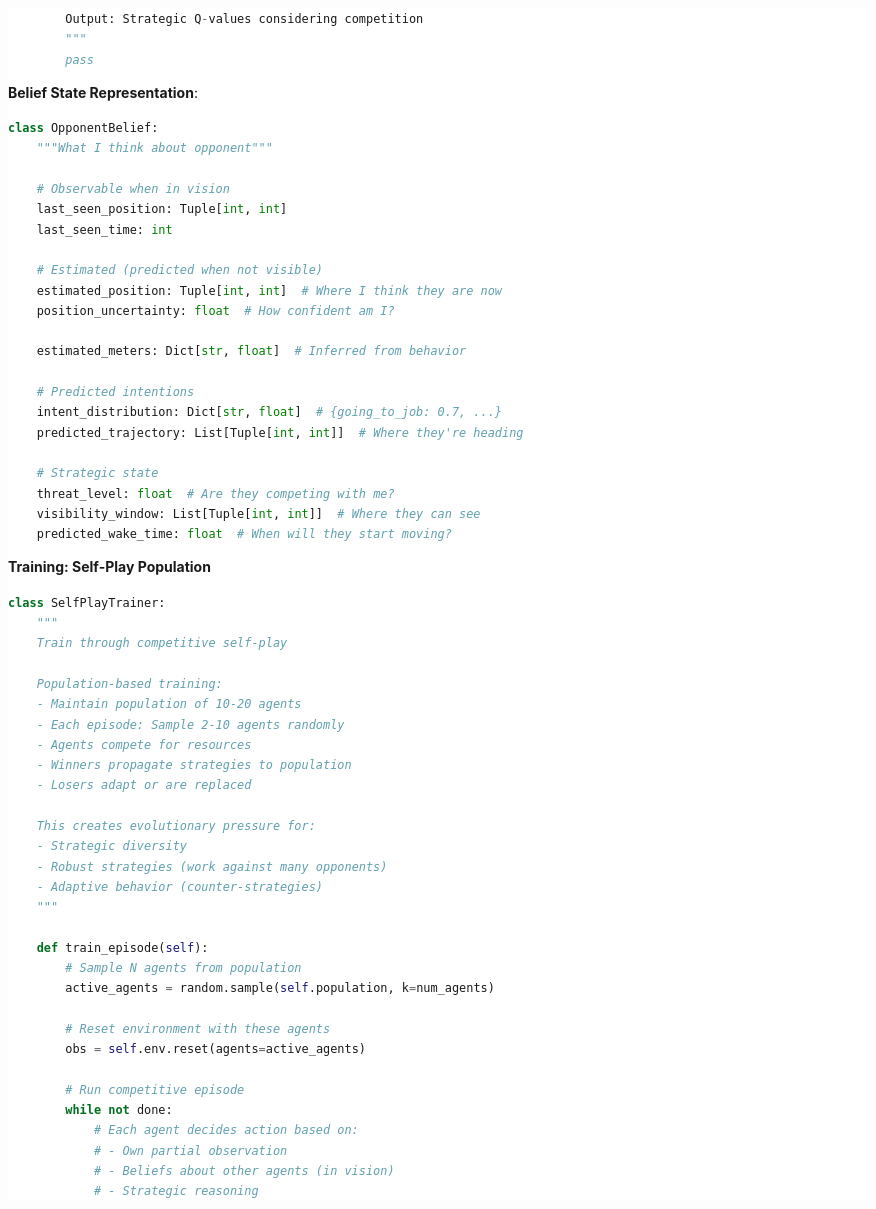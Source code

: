```python
        Output: Strategic Q-values considering competition
        """
        pass
```

**Belief State Representation**:

```python
class OpponentBelief:
    """What I think about opponent"""

    # Observable when in vision
    last_seen_position: Tuple[int, int]
    last_seen_time: int

    # Estimated (predicted when not visible)
    estimated_position: Tuple[int, int]  # Where I think they are now
    position_uncertainty: float  # How confident am I?

    estimated_meters: Dict[str, float]  # Inferred from behavior

    # Predicted intentions
    intent_distribution: Dict[str, float]  # {going_to_job: 0.7, ...}
    predicted_trajectory: List[Tuple[int, int]]  # Where they're heading

    # Strategic state
    threat_level: float  # Are they competing with me?
    visibility_window: List[Tuple[int, int]]  # Where they can see
    predicted_wake_time: float  # When will they start moving?
```

**Training: Self-Play Population**

```python
class SelfPlayTrainer:
    """
    Train through competitive self-play

    Population-based training:
    - Maintain population of 10-20 agents
    - Each episode: Sample 2-10 agents randomly
    - Agents compete for resources
    - Winners propagate strategies to population
    - Losers adapt or are replaced

    This creates evolutionary pressure for:
    - Strategic diversity
    - Robust strategies (work against many opponents)
    - Adaptive behavior (counter-strategies)
    """

    def train_episode(self):
        # Sample N agents from population
        active_agents = random.sample(self.population, k=num_agents)

        # Reset environment with these agents
        obs = self.env.reset(agents=active_agents)

        # Run competitive episode
        while not done:
            # Each agent decides action based on:
            # - Own partial observation
            # - Beliefs about other agents (in vision)
            # - Strategic reasoning

```